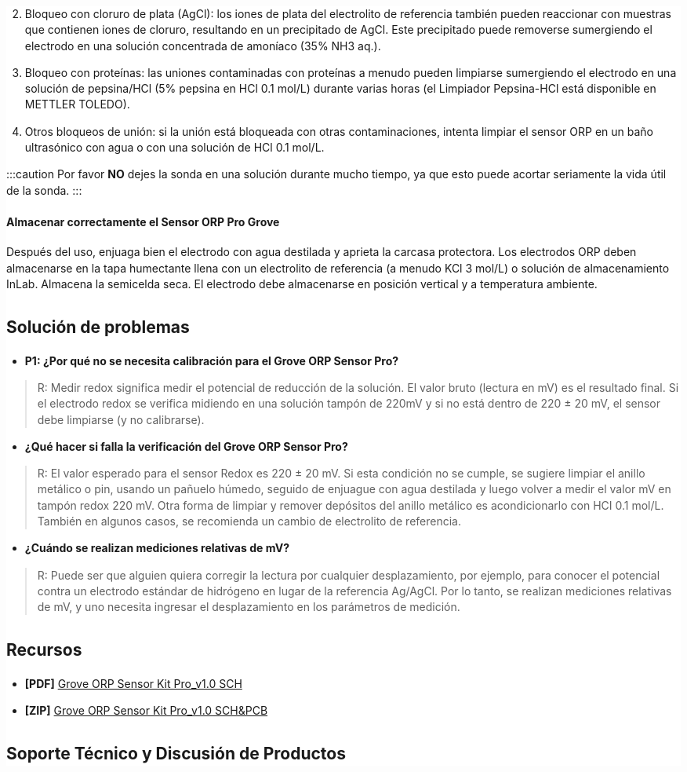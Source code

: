 2. Bloqueo con cloruro de plata (AgCl): los iones de plata del electrolito de referencia también pueden reaccionar con muestras que contienen iones de cloruro, resultando en un precipitado de AgCl. Este precipitado puede removerse sumergiendo el electrodo en una solución concentrada de amoníaco (35% NH3 aq.).

3. Bloqueo con proteínas: las uniones contaminadas con proteínas a menudo pueden limpiarse sumergiendo el electrodo en una solución de pepsina/HCl (5% pepsina en HCl 0.1 mol/L) durante varias horas (el Limpiador Pepsina-HCl está disponible en METTLER TOLEDO).

4. Otros bloqueos de unión: si la unión está bloqueada con otras contaminaciones, intenta limpiar el sensor ORP en un baño ultrasónico con agua o con una solución de HCl 0.1 mol/L.

:::caution
Por favor **NO** dejes la sonda en una solución durante mucho tiempo, ya que esto puede acortar seriamente la vida útil de la sonda.
:::

#### Almacenar correctamente el Sensor ORP Pro Grove

Después del uso, enjuaga bien el electrodo con agua destilada y aprieta la carcasa protectora. Los electrodos ORP deben almacenarse en la tapa humectante llena con un electrolito de referencia (a menudo KCl 3 mol/L) o solución de almacenamiento InLab. Almacena la semicelda seca. El electrodo debe almacenarse en posición vertical y a temperatura ambiente.

## Solución de problemas

- **P1: ¿Por qué no se necesita calibración para el Grove ORP Sensor Pro?**

> R: Medir redox significa medir el potencial de reducción de la solución. El valor bruto (lectura en mV) es el resultado final. Si el electrodo redox se verifica midiendo en una solución tampón de 220mV y si no está dentro de 220 ± 20 mV, el sensor debe limpiarse (y no calibrarse).

- **¿Qué hacer si falla la verificación del Grove ORP Sensor Pro?**

> R: El valor esperado para el sensor Redox es 220 ± 20 mV. Si esta condición no se cumple, se sugiere limpiar el anillo metálico o pin, usando un pañuelo húmedo, seguido de enjuague con agua destilada y luego volver a medir el valor mV en tampón redox 220 mV. Otra forma de limpiar y remover depósitos del anillo metálico es acondicionarlo con HCI 0.1 mol/L. También en algunos casos, se recomienda un cambio de electrolito de referencia.

- **¿Cuándo se realizan mediciones relativas de mV?**

> R: Puede ser que alguien quiera corregir la lectura por cualquier desplazamiento, por ejemplo, para conocer el potencial contra un electrodo estándar de hidrógeno en lugar de la referencia Ag/AgCl. Por lo tanto, se realizan mediciones relativas de mV, y uno necesita ingresar el desplazamiento en los parámetros de medición.

## Recursos

- **[PDF]** [Grove ORP Sensor Kit Pro_v1.0 SCH](https://files.seeedstudio.com/wiki/grove-ORP-sensor/Grove-ORP-Sensor-Kit-Pro_v1.0_SCH_221019.pdf)

- **[ZIP]** [Grove ORP Sensor Kit Pro_v1.0 SCH&PCB](https://files.seeedstudio.com/wiki/grove-ORP-sensor/Grove-ORP-Sensor-Kit-Pro_v1.0_SCH&PCB_221019.zip)

## Soporte Técnico y Discusión de Productos
